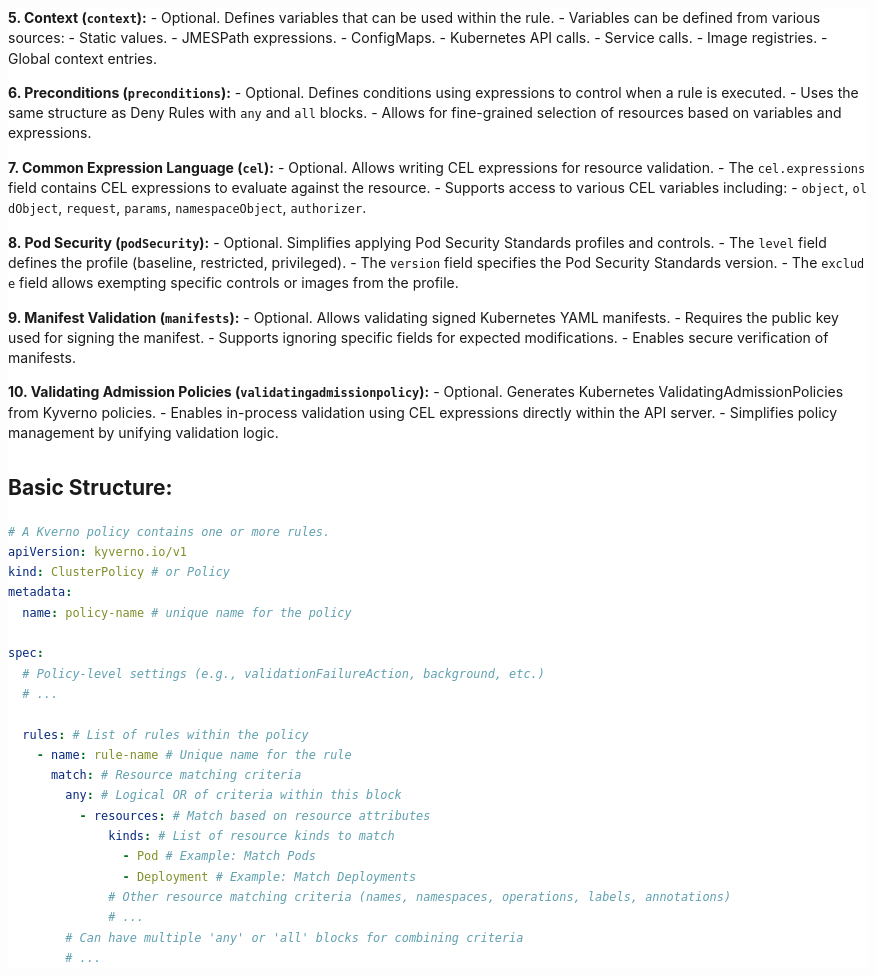 **5. Context (`context`):**
    - Optional. Defines variables that can be used within the rule.
    - Variables can be defined from various sources:
        - Static values.
        - JMESPath expressions.
        - ConfigMaps.
        - Kubernetes API calls.
        - Service calls.
        - Image registries.
        - Global context entries.

**6. Preconditions (`preconditions`):**
    - Optional. Defines conditions using expressions to control when a rule is executed.
    - Uses the same structure as Deny Rules with `any` and `all` blocks.
    - Allows for fine-grained selection of resources based on variables and expressions.

**7. Common Expression Language (`cel`):**
    - Optional. Allows writing CEL expressions for resource validation.
    - The `cel.expressions` field contains CEL expressions to evaluate against the resource.
    - Supports access to various CEL variables including:
        - `object`, `oldObject`, `request`, `params`, `namespaceObject`, `authorizer`.

**8. Pod Security (`podSecurity`):**
    - Optional. Simplifies applying Pod Security Standards profiles and controls.
    - The `level` field defines the profile (baseline, restricted, privileged).
    - The `version` field specifies the Pod Security Standards version.
    - The `exclude` field allows exempting specific controls or images from the profile.

**9. Manifest Validation (`manifests`):**
    - Optional. Allows validating signed Kubernetes YAML manifests.
    - Requires the public key used for signing the manifest.
    - Supports ignoring specific fields for expected modifications.
    - Enables secure verification of manifests.

**10. Validating Admission Policies (`validatingadmissionpolicy`):**
    - Optional. Generates Kubernetes ValidatingAdmissionPolicies from Kyverno policies.
    - Enables in-process validation using CEL expressions directly within the API server.
    - Simplifies policy management by unifying validation logic.

## Basic Structure:

```yaml
# A Kverno policy contains one or more rules.
apiVersion: kyverno.io/v1
kind: ClusterPolicy # or Policy
metadata:
  name: policy-name # unique name for the policy

spec:
  # Policy-level settings (e.g., validationFailureAction, background, etc.)
  # ...

  rules: # List of rules within the policy
    - name: rule-name # Unique name for the rule
      match: # Resource matching criteria
        any: # Logical OR of criteria within this block
          - resources: # Match based on resource attributes
              kinds: # List of resource kinds to match
                - Pod # Example: Match Pods
                - Deployment # Example: Match Deployments
              # Other resource matching criteria (names, namespaces, operations, labels, annotations)
              # ...
        # Can have multiple 'any' or 'all' blocks for combining criteria
        # ...

```